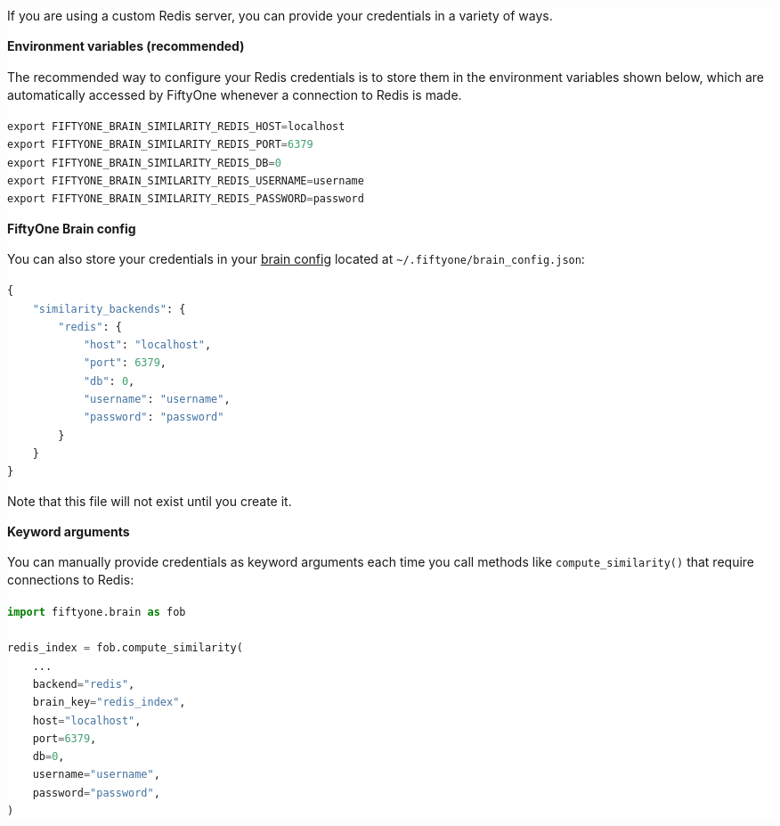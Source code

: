 If you are using a custom Redis server, you can provide your credentials in a
variety of ways.

**Environment variables (recommended)**

The recommended way to configure your Redis credentials is to store them in
the environment variables shown below, which are automatically accessed by
FiftyOne whenever a connection to Redis is made.

```python
export FIFTYONE_BRAIN_SIMILARITY_REDIS_HOST=localhost
export FIFTYONE_BRAIN_SIMILARITY_REDIS_PORT=6379
export FIFTYONE_BRAIN_SIMILARITY_REDIS_DB=0
export FIFTYONE_BRAIN_SIMILARITY_REDIS_USERNAME=username
export FIFTYONE_BRAIN_SIMILARITY_REDIS_PASSWORD=password

```

**FiftyOne Brain config**

You can also store your credentials in your [brain config](../fiftyone_concepts/brain.md#brain-config)
located at `~/.fiftyone/brain_config.json`:

```python
{
    "similarity_backends": {
        "redis": {
            "host": "localhost",
            "port": 6379,
            "db": 0,
            "username": "username",
            "password": "password"
        }
    }
}

```

Note that this file will not exist until you create it.

**Keyword arguments**

You can manually provide credentials as keyword arguments each time you call
methods like `compute_similarity()`
that require connections to Redis:

```python
import fiftyone.brain as fob

redis_index = fob.compute_similarity(
    ...
    backend="redis",
    brain_key="redis_index",
    host="localhost",
    port=6379,
    db=0,
    username="username",
    password="password",
)

```
